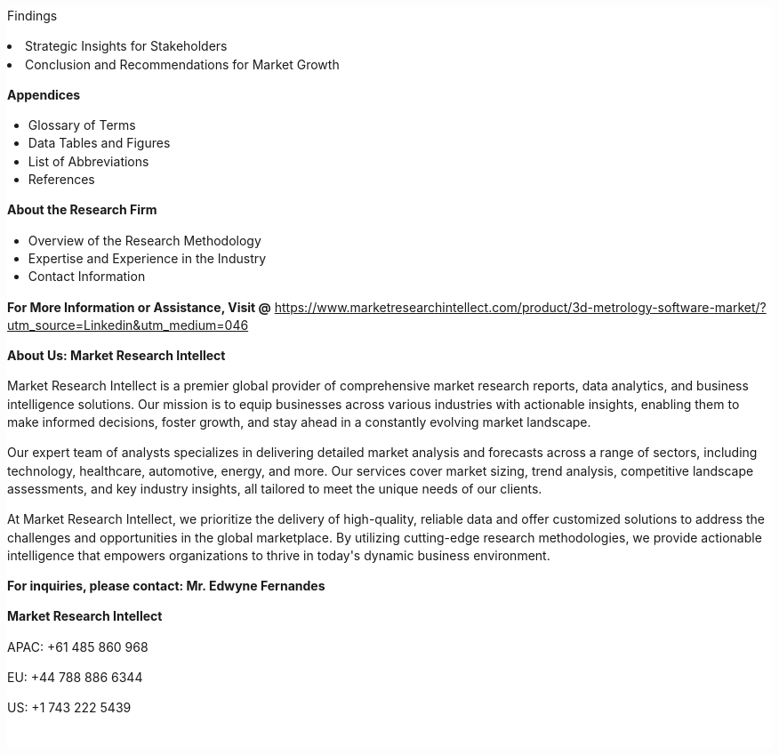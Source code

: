 Findings</li><li>Strategic Insights for Stakeholders</li><li>Conclusion and Recommendations for Market Growth</li></ul><p><strong>Appendices</strong></p><ul><li>Glossary of Terms</li><li>Data Tables and Figures</li><li>List of Abbreviations</li><li>References</li></ul><p><strong>About the Research Firm</strong></p><ul><li>Overview of the Research Methodology</li><li>Expertise and Experience in the Industry</li><li>Contact Information</li></ul></div><div class="article-main__content" data-test-id="publishing-text-block"><p><span class="font-[700]"><strong>For More Information or Assistance, Visit @</strong>&nbsp;<a href="https://www.marketresearchintellect.com/product/3d-metrology-software-market/?utm_source=Linkedin&utm_medium=046">https://www.marketresearchintellect.com/product/3d-metrology-software-market/?utm_source=Linkedin&utm_medium=046</a></span></p><p><strong>About Us: Market Research Intellect</strong></p><p>Market Research Intellect is a premier global provider of comprehensive market research reports, data analytics, and business intelligence solutions. Our mission is to equip businesses across various industries with actionable insights, enabling them to make informed decisions, foster growth, and stay ahead in a constantly evolving market landscape.</p><p>Our expert team of analysts specializes in delivering detailed market analysis and forecasts across a range of sectors, including technology, healthcare, automotive, energy, and more. Our services cover market sizing, trend analysis, competitive landscape assessments, and key industry insights, all tailored to meet the unique needs of our clients.</p><p>At Market Research Intellect, we prioritize the delivery of high-quality, reliable data and offer customized solutions to address the challenges and opportunities in the global marketplace. By utilizing cutting-edge research methodologies, we provide actionable intelligence that empowers organizations to thrive in today's dynamic business environment.</p><p><strong>For inquiries, please contact: Mr. Edwyne Fernandes</strong></p><p><strong>Market Research Intellect</strong></p><p>APAC: +61 485 860 968</p><p>EU: +44 788 886 6344</p><p>US: +1 743 222 5439</p></div><div class="article-main__content" data-test-id="publishing-text-block">&nbsp;</div>
